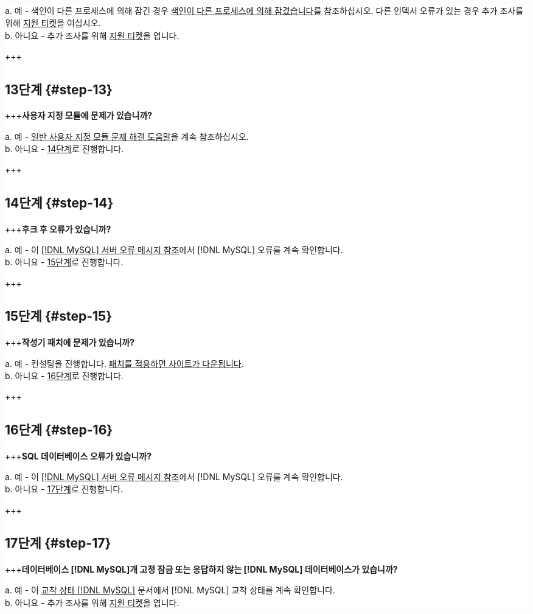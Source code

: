 a. 예 - 색인이 다른 프로세스에 의해 잠긴 경우 [색인이 다른 프로세스에 의해 잠겼습니다](https://experienceleague.adobe.com/ko/docs/commerce-knowledge-base/kb/troubleshooting/miscellaneous/index-is-locked-by-another-process)를 참조하십시오. 다른 인덱서 오류가 있는 경우 추가 조사를 위해 [지원 티켓](https://experienceleague.adobe.com/ko/docs/commerce-knowledge-base/kb/help-center-guide/magento-help-center-user-guide#support-cases)을 여십시오.\
b. 아니요 - 추가 조사를 위해 [지원 티켓](https://experienceleague.adobe.com/ko/docs/commerce-knowledge-base/kb/help-center-guide/magento-help-center-user-guide#support-cases)을 엽니다.

+++

## 13단계 {#step-13}

+++**사용자 지정 모듈에 문제가 있습니까?**

a. 예 - [일반 사용자 지정 모듈 문제 해결 도움말](https://experienceleague.adobe.com/ko/docs/commerce-knowledge-base/kb/troubleshooting/miscellaneous/general-custom-module-troubleshooting-help)을 계속 참조하십시오.\
b. 아니요 - [14단계](#step-14)로 진행합니다.

+++

## 14단계 {#step-14}

+++**후크 후 오류가 있습니까?**

a. 예 - 이 [[!DNL MySQL] 서버 오류 메시지 참조](https://dev.mysql.com/doc/mysql-errors/5.7/en/server-error-reference.html)에서 [!DNL MySQL] 오류를 계속 확인합니다.\
b. 아니요 - [15단계](#step-15)로 진행합니다.

+++

## 15단계 {#step-15}

+++**작성기 패치에 문제가 있습니까?**

a. 예 - 컨설팅을 진행합니다. [패치를 적용하면 사이트가 다운됩니다](https://experienceleague.adobe.com/ko/docs/commerce-knowledge-base/kb/troubleshooting/site-down-or-unresponsive/applying-a-patch-takes-your-site-down).\
b. 아니요 - [16단계](#step-16)로 진행합니다.

+++

## 16단계 {#step-16}

+++**SQL 데이터베이스 오류가 있습니까?**

a. 예 - 이 [[!DNL MySQL] 서버 오류 메시지 참조](https://dev.mysql.com/doc/mysql-errors/5.7/en/server-error-reference.html)에서 [!DNL MySQL] 오류를 계속 확인합니다.\
b. 아니요 - [17단계](#step-17)로 진행합니다.

+++

## 17단계 {#step-17}

+++**데이터베이스 [!DNL MySQL]개 고정 잠금 또는 응답하지 않는 [!DNL MySQL] 데이터베이스가 있습니까?**

a. 예 - 이 [교착 상태 [!DNL MySQL]](https://experienceleague.adobe.com/ko/docs/commerce-knowledge-base/kb/troubleshooting/database/deadlocks-in-mysql) 문서에서 [!DNL MySQL] 교착 상태를 계속 확인합니다.\
b. 아니요 - 추가 조사를 위해 [지원 티켓](https://experienceleague.adobe.com/ko/docs/commerce-knowledge-base/kb/help-center-guide/magento-help-center-user-guide#support-cases)을 엽니다.
